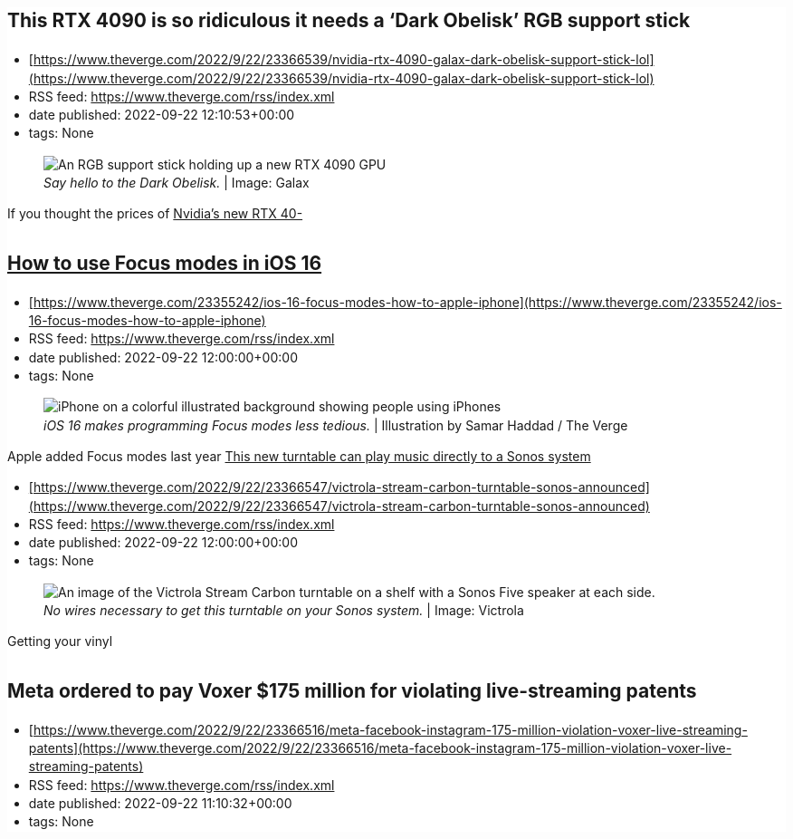## This RTX 4090 is so ridiculous it needs a ‘Dark Obelisk’ RGB support stick
 - [https://www.theverge.com/2022/9/22/23366539/nvidia-rtx-4090-galax-dark-obelisk-support-stick-lol](https://www.theverge.com/2022/9/22/23366539/nvidia-rtx-4090-galax-dark-obelisk-support-stick-lol)
 - RSS feed: https://www.theverge.com/rss/index.xml
 - date published: 2022-09-22 12:10:53+00:00
 - tags: None

<figure>
      <img alt="An RGB support stick holding up a new RTX 4090 GPU" src="https://cdn.vox-cdn.com/thumbor/SIfl4BLwn869eKRZLelqAgQNamM=/124x0:1458x889/1310x873/cdn.vox-cdn.com/uploads/chorus_image/image/71400526/bzN0hff.0.png" />
        <figcaption><em>Say hello to the Dark Obelisk.</em> | Image: Galax</figcaption>
    </figure>

  <p id="MMpyy1">If you thought the prices of <a href="https://www.theverge.com/2022/9/20/23362653/nvidia-rtx-4080-4090-price-release-date">Nvidia’s new RTX 40-

## How to use Focus modes in iOS 16
 - [https://www.theverge.com/23355242/ios-16-focus-modes-how-to-apple-iphone](https://www.theverge.com/23355242/ios-16-focus-modes-how-to-apple-iphone)
 - RSS feed: https://www.theverge.com/rss/index.xml
 - date published: 2022-09-22 12:00:00+00:00
 - tags: None

<figure>
      <img alt="iPhone on a colorful illustrated background showing people using iPhones" src="https://cdn.vox-cdn.com/thumbor/CbVftruQCG-UQiFpNOVCKGRoNfU=/0x0:2040x1360/1310x873/cdn.vox-cdn.com/uploads/chorus_image/image/71400417/HT015_S_Haddad_ios_iphone_apps.0.jpg" />
        <figcaption><em>iOS 16 makes programming Focus modes less tedious. </em> | Illustration by Samar Haddad / The Verge</figcaption>
    </figure>

  <p id="DN6mep">Apple added Focus modes last year <a href="https:/

## This new turntable can play music directly to a Sonos system
 - [https://www.theverge.com/2022/9/22/23366547/victrola-stream-carbon-turntable-sonos-announced](https://www.theverge.com/2022/9/22/23366547/victrola-stream-carbon-turntable-sonos-announced)
 - RSS feed: https://www.theverge.com/rss/index.xml
 - date published: 2022-09-22 12:00:00+00:00
 - tags: None

<figure>
      <img alt="An image of the Victrola Stream Carbon turntable on a shelf with a Sonos Five speaker at each side." src="https://cdn.vox-cdn.com/thumbor/euDj6oMpnPfRvCpbTWAy7Ajqv88=/189x0:1851x1108/1310x873/cdn.vox-cdn.com/uploads/chorus_image/image/71400401/Victrola_Stream_Carbon_OnStand_DustCover_RT_web.0.jpg" />
        <figcaption><em>No wires necessary to get this turntable on your Sonos system.</em> | Image: Victrola</figcaption>
    </figure>

  <p id="EEfBya">Getting your vinyl

## Meta ordered to pay Voxer $175 million for violating live-streaming patents
 - [https://www.theverge.com/2022/9/22/23366516/meta-facebook-instagram-175-million-violation-voxer-live-streaming-patents](https://www.theverge.com/2022/9/22/23366516/meta-facebook-instagram-175-million-violation-voxer-live-streaming-patents)
 - RSS feed: https://www.theverge.com/rss/index.xml
 - date published: 2022-09-22 11:10:32+00:00
 - tags: None
